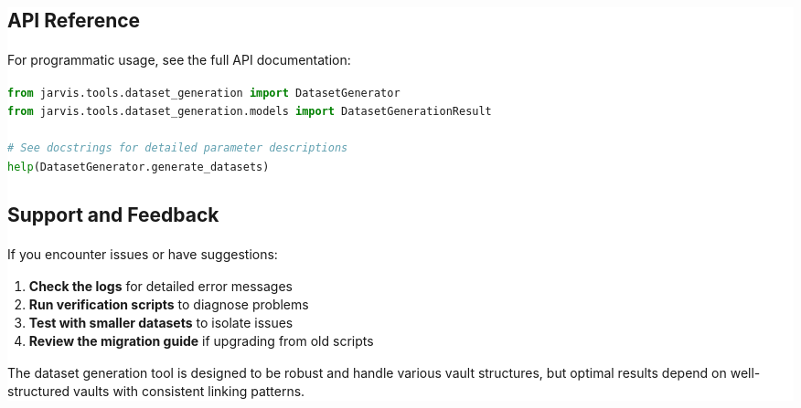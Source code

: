 ## API Reference

For programmatic usage, see the full API documentation:

```python
from jarvis.tools.dataset_generation import DatasetGenerator
from jarvis.tools.dataset_generation.models import DatasetGenerationResult

# See docstrings for detailed parameter descriptions
help(DatasetGenerator.generate_datasets)
```

## Support and Feedback

If you encounter issues or have suggestions:

1. **Check the logs** for detailed error messages
2. **Run verification scripts** to diagnose problems
3. **Test with smaller datasets** to isolate issues
4. **Review the migration guide** if upgrading from old scripts

The dataset generation tool is designed to be robust and handle various vault structures, but optimal results depend on well-structured vaults with consistent linking patterns.